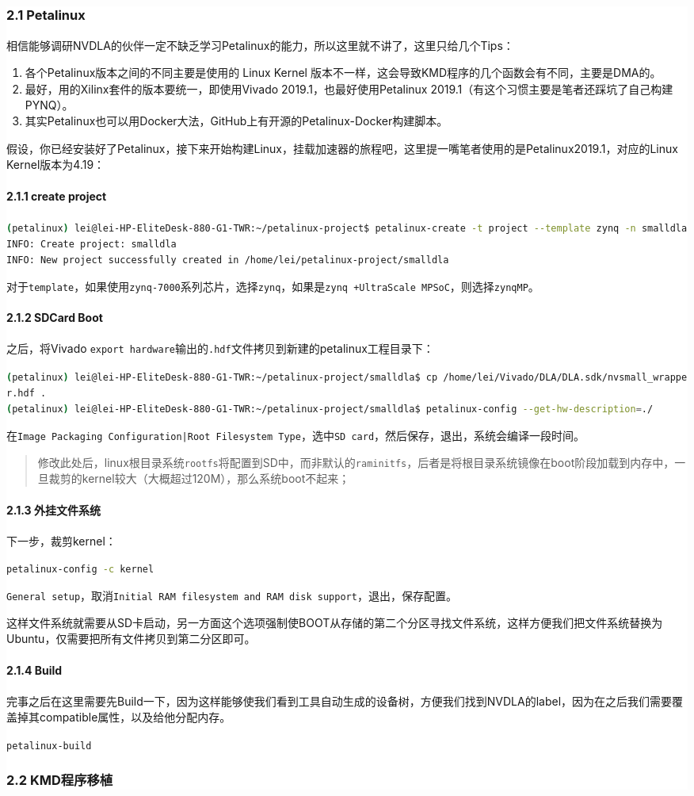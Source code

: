 ### 2.1 Petalinux

相信能够调研NVDLA的伙伴一定不缺乏学习Petalinux的能力，所以这里就不讲了，这里只给几个Tips：

1. 各个Petalinux版本之间的不同主要是使用的 Linux Kernel 版本不一样，这会导致KMD程序的几个函数会有不同，主要是DMA的。
2. 最好，用的Xilinx套件的版本要统一，即使用Vivado 2019.1，也最好使用Petalinux 2019.1（有这个习惯主要是笔者还踩坑了自己构建PYNQ）。
3. 其实Petalinux也可以用Docker大法，GitHub上有开源的Petalinux-Docker构建脚本。

假设，你已经安装好了Petalinux，接下来开始构建Linux，挂载加速器的旅程吧，这里提一嘴笔者使用的是Petalinux2019.1，对应的Linux Kernel版本为4.19：

#### 2.1.1 create project

```bash
(petalinux) lei@lei-HP-EliteDesk-880-G1-TWR:~/petalinux-project$ petalinux-create -t project --template zynq -n smalldla
INFO: Create project: smalldla
INFO: New project successfully created in /home/lei/petalinux-project/smalldla
```

对于`template`，如果使用`zynq-7000`系列芯片，选择`zynq`，如果是`zynq +UltraScale MPSoC`，则选择`zynqMP`。

#### 2.1.2 SDCard Boot

之后，将Vivado `export hardware`输出的`.hdf`文件拷贝到新建的petalinux工程目录下：

```bash
(petalinux) lei@lei-HP-EliteDesk-880-G1-TWR:~/petalinux-project/smalldla$ cp /home/lei/Vivado/DLA/DLA.sdk/nvsmall_wrapper.hdf .
(petalinux) lei@lei-HP-EliteDesk-880-G1-TWR:~/petalinux-project/smalldla$ petalinux-config --get-hw-description=./
```

在`Image Packaging Configuration|Root Filesystem Type`，选中`SD card`，然后保存，退出，系统会编译一段时间。

> 修改此处后，linux根目录系统`rootfs`将配置到SD中，而非默认的`raminitfs`，后者是将根目录系统镜像在boot阶段加载到内存中，一旦裁剪的kernel较大（大概超过120M），那么系统boot不起来；

#### 2.1.3 外挂文件系统

下一步，裁剪kernel：

```bash
petalinux-config -c kernel
```

`General setup`，取消`Initial RAM filesystem and RAM disk support`，退出，保存配置。

这样文件系统就需要从SD卡启动，另一方面这个选项强制使BOOT从存储的第二个分区寻找文件系统，这样方便我们把文件系统替换为Ubuntu，仅需要把所有文件拷贝到第二分区即可。

#### 2.1.4 Build

完事之后在这里需要先Build一下，因为这样能够使我们看到工具自动生成的设备树，方便我们找到NVDLA的label，因为在之后我们需要覆盖掉其compatible属性，以及给他分配内存。

```bash
petalinux-build
```

### 2.2 KMD程序移植
